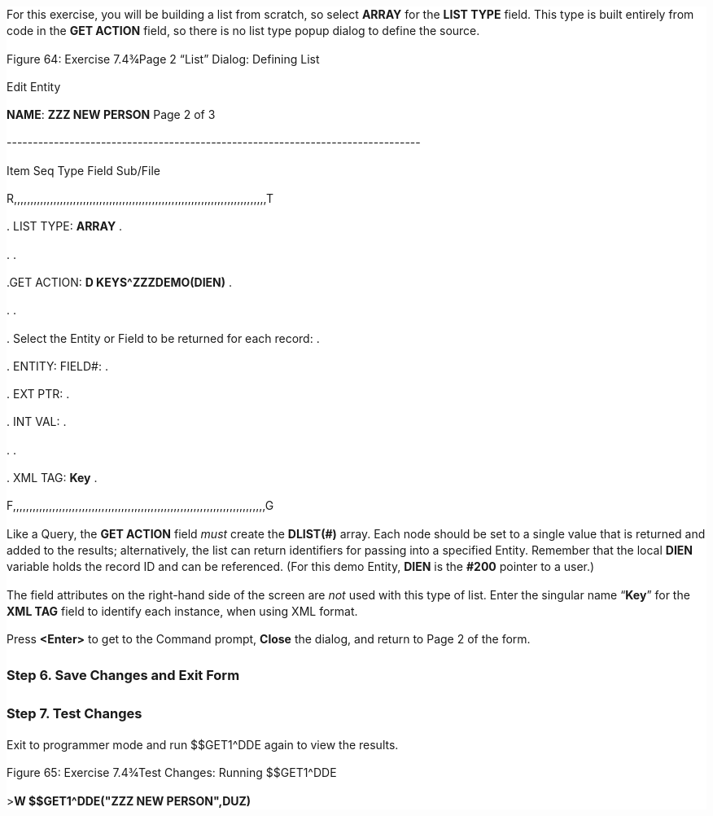 For this exercise, you will be building a list from scratch, so select **ARRAY** for the **LIST TYPE** field. This type is built entirely from code in the **GET ACTION** field, so there is no list type popup dialog to define the source.

Figure 64: Exercise 7.4¾Page 2 “List” Dialog: Defining List

Edit Entity

**NAME**: **ZZZ NEW PERSON**  Page 2 of 3

\-------------------------------------------------------------------------------

Item Seq Type Field Sub/File

R,,,,,,,,,,,,,,,,,,,,,,,,,,,,,,,,,,,,,,,,,,,,,,,,,,,,,,,,,,,,,,,,,,,,,,,,,,,,,T

. LIST TYPE: **ARRAY**  .

. .

.GET ACTION: **D KEYS\^ZZZDEMO(DIEN)**  .

. .

. Select the Entity or Field to be returned for each record: .

. ENTITY:   FIELD\#:   .

. EXT PTR:   .

. INT VAL:   .

. .

. XML TAG: **Key**  .

F,,,,,,,,,,,,,,,,,,,,,,,,,,,,,,,,,,,,,,,,,,,,,,,,,,,,,,,,,,,,,,,,,,,,,,,,,,,,,G

Like a Query, the **GET ACTION** field *must* create the **DLIST(\#)** array. Each node should be set to a single value that is returned and added to the results; alternatively, the list can return identifiers for passing into a specified Entity. Remember that the local **DIEN** variable holds the record ID and can be referenced. (For this demo Entity, **DIEN** is the **\#200** pointer to a user.)

The field attributes on the right-hand side of the screen are *not* used with this type of list. Enter the singular name “**Key**” for the **XML TAG** field to identify each instance, when using XML format.

Press **\<Enter\>** to get to the Command prompt, **Close** the dialog, and return to Page 2 of the form.

### Step 6. Save Changes and Exit Form

### Step 7. Test Changes

Exit to programmer mode and run \$\$GET1\^DDE again to view the results.

Figure 65: Exercise 7.4¾Test Changes: Running \$\$GET1\^DDE

\>**W \$\$GET1\^DDE("ZZZ NEW PERSON",DUZ)**
